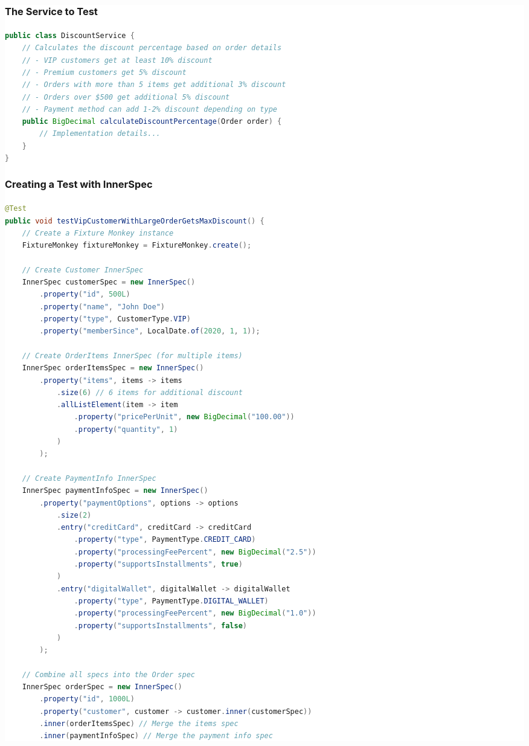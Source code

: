 ### The Service to Test

```java
public class DiscountService {
    // Calculates the discount percentage based on order details
    // - VIP customers get at least 10% discount
    // - Premium customers get 5% discount
    // - Orders with more than 5 items get additional 3% discount
    // - Orders over $500 get additional 5% discount
    // - Payment method can add 1-2% discount depending on type
    public BigDecimal calculateDiscountPercentage(Order order) {
        // Implementation details...
    }
}
```

### Creating a Test with InnerSpec

```java
@Test
public void testVipCustomerWithLargeOrderGetsMaxDiscount() {
    // Create a Fixture Monkey instance
    FixtureMonkey fixtureMonkey = FixtureMonkey.create();
    
    // Create Customer InnerSpec
    InnerSpec customerSpec = new InnerSpec()
        .property("id", 500L)
        .property("name", "John Doe")
        .property("type", CustomerType.VIP)
        .property("memberSince", LocalDate.of(2020, 1, 1));
    
    // Create OrderItems InnerSpec (for multiple items)
    InnerSpec orderItemsSpec = new InnerSpec()
        .property("items", items -> items
            .size(6) // 6 items for additional discount
            .allListElement(item -> item
                .property("pricePerUnit", new BigDecimal("100.00"))
                .property("quantity", 1)
            )
        );
    
    // Create PaymentInfo InnerSpec
    InnerSpec paymentInfoSpec = new InnerSpec()
        .property("paymentOptions", options -> options
            .size(2)
            .entry("creditCard", creditCard -> creditCard
                .property("type", PaymentType.CREDIT_CARD)
                .property("processingFeePercent", new BigDecimal("2.5"))
                .property("supportsInstallments", true)
            )
            .entry("digitalWallet", digitalWallet -> digitalWallet
                .property("type", PaymentType.DIGITAL_WALLET)
                .property("processingFeePercent", new BigDecimal("1.0"))
                .property("supportsInstallments", false)
            )
        );
    
    // Combine all specs into the Order spec
    InnerSpec orderSpec = new InnerSpec()
        .property("id", 1000L)
        .property("customer", customer -> customer.inner(customerSpec))
        .inner(orderItemsSpec) // Merge the items spec
        .inner(paymentInfoSpec) // Merge the payment info spec
```